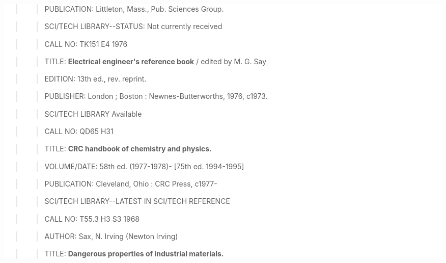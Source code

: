 >> PUBLICATION: Littleton, Mass., Pub. Sciences Group.

>>

>> SCI/TECH LIBRARY--STATUS: Not currently received

>>

>>  
>>

>> CALL NO: TK151 E4 1976

>>

>> TITLE: **Electrical engineer's reference book** / edited by M. G. Say

>>

>> EDITION: 13th ed., rev. reprint.

>>

>> PUBLISHER: London ; Boston : Newnes-Butterworths, 1976, c1973.

>>

>> SCI/TECH LIBRARY Available

>>

>>  
>>

>> CALL NO: QD65 H31

>>

>> TITLE: **CRC handbook of chemistry and physics.**

>>

>> VOLUME/DATE: 58th ed. (1977-1978)- [75th ed. 1994-1995]

>>

>> PUBLICATION: Cleveland, Ohio : CRC Press, c1977-

>>

>> SCI/TECH LIBRARY--LATEST IN SCI/TECH REFERENCE

>>

>> CALL NO: T55.3 H3 S3 1968

>>

>> AUTHOR: Sax, N. Irving (Newton Irving)

>>

>> TITLE: **Dangerous properties of industrial materials.**

>>
